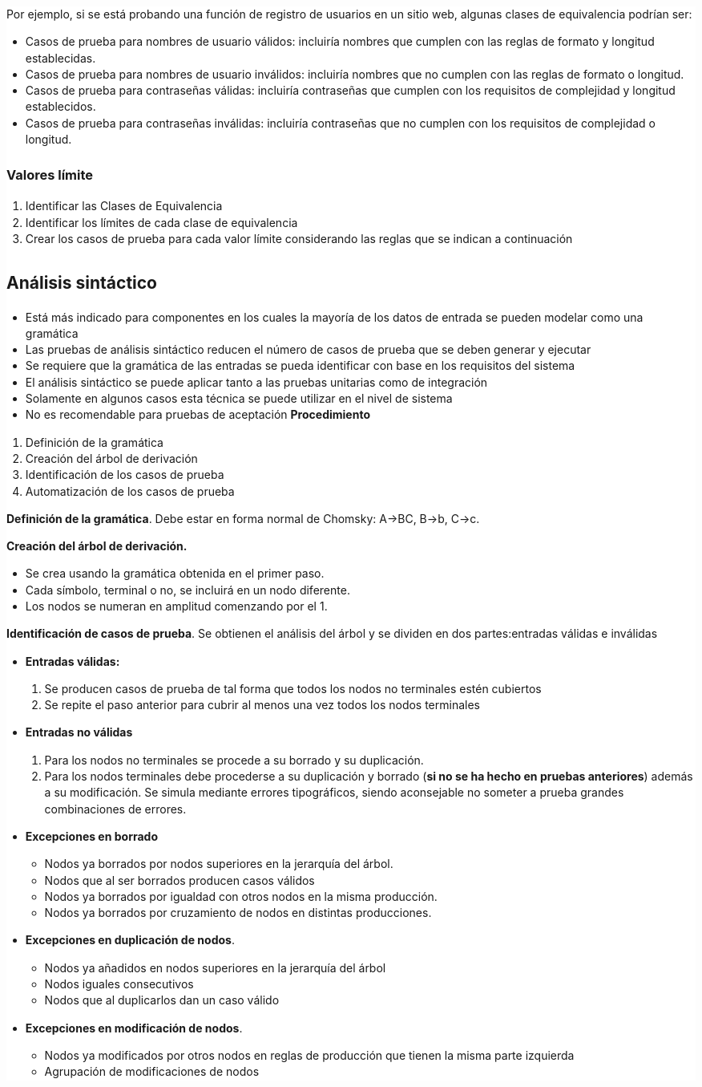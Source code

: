 Por ejemplo, si se está probando una función de registro de usuarios en un sitio web, algunas clases de equivalencia podrían ser:
-   Casos de prueba para nombres de usuario válidos: incluiría nombres que cumplen con las reglas de formato y longitud establecidas.
-   Casos de prueba para nombres de usuario inválidos: incluiría nombres que no cumplen con las reglas de formato o longitud.
-   Casos de prueba para contraseñas válidas: incluiría contraseñas que cumplen con los requisitos de complejidad y longitud establecidos.
-   Casos de prueba para contraseñas inválidas: incluiría contraseñas que no cumplen con los requisitos de complejidad o longitud.
### Valores límite
1. Identificar las Clases de Equivalencia
2. Identificar los límites de cada clase de equivalencia
3. Crear los casos de prueba para cada valor límite considerando las reglas que se indican a continuación

## Análisis sintáctico
- Está más indicado para componentes en los cuales la mayoría de los datos de entrada se pueden modelar como una gramática
- Las pruebas de análisis sintáctico reducen el número de casos de prueba que se deben generar y ejecutar 
- Se requiere que la gramática de las entradas se pueda identificar con base en los requisitos del sistema
- El análisis sintáctico se puede aplicar tanto a las pruebas unitarias como de integración 
- Solamente en algunos casos esta técnica se puede utilizar en el nivel de sistema 
- No es recomendable para pruebas de aceptación
**Procedimiento**
1. Definición de la gramática 
2. Creación del árbol de derivación 
3. Identificación de los casos de prueba 
4. Automatización de los casos de prueba

**Definición de la gramática**.
Debe estar en forma normal de Chomsky: A→BC, B→b, C→c.

**Creación del árbol de derivación.**
- Se crea usando la gramática obtenida en el primer paso.
- Cada símbolo, terminal o no, se incluirá en un nodo diferente.
- Los nodos se numeran en amplitud comenzando por el 1.

**Identificación de casos de prueba**.
Se obtienen el análisis del árbol y se dividen en dos partes:entradas válidas e inválidas
- **Entradas válidas:**
	1. Se producen casos de prueba de tal forma que todos los nodos no terminales estén cubiertos
	2. Se repite el paso anterior para cubrir al menos una vez todos los nodos terminales
- **Entradas no válidas**
	1. Para los nodos no terminales se procede a su borrado y su duplicación.
	2. Para los nodos terminales debe procederse a su duplicación y borrado (**si no se ha hecho en pruebas anteriores**) además a su modificación. Se simula mediante errores tipográficos, siendo aconsejable no someter a prueba grandes combinaciones de errores.

- **Excepciones en borrado**
	- Nodos ya borrados por nodos superiores en la jerarquía del árbol. 
	- Nodos que al ser borrados producen casos válidos 
	- Nodos ya borrados por igualdad con otros nodos en la misma producción.
	- Nodos ya borrados por cruzamiento de nodos en distintas producciones.
- **Excepciones en duplicación de nodos**.
	- Nodos ya añadidos en nodos superiores en la jerarquía del árbol
	- Nodos iguales consecutivos
	- Nodos que al duplicarlos dan un caso válido
- **Excepciones en modificación de nodos**.
	- Nodos ya modificados por otros nodos en reglas de producción que tienen la misma parte izquierda
	- Agrupación de modificaciones de nodos
